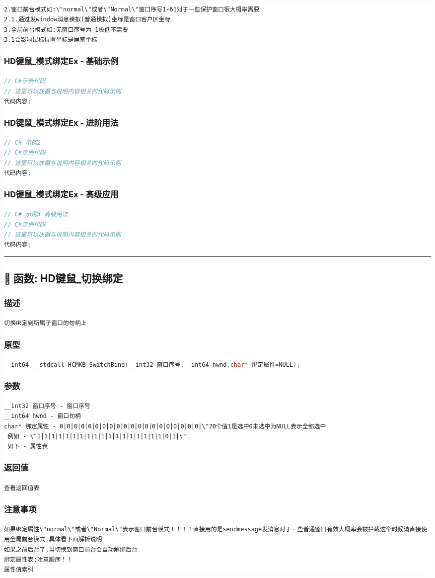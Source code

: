 ```
2.窗口前台模式如:\"normal\"或者\"Normal\"窗口序号1-61对于一些保护窗口很大概率需要
2.1.通过发window消息模拟(普通模拟)坐标是窗口客户区坐标
3.全局前台模式如:无窗口序号为-1极低不需要
3.1会影响鼠标位置坐标是屏幕坐标
```
### HD键鼠_模式绑定Ex - 基础示例
```csharp
// C#示例代码
// 这里可以放置与说明内容相关的代码示例
代码内容;
```
### HD键鼠_模式绑定Ex - 进阶用法
```csharp
// C# 示例2
// C#示例代码
// 这里可以放置与说明内容相关的代码示例
代码内容;
```
### HD键鼠_模式绑定Ex - 高级应用
```csharp
// C# 示例3 高级用法
// C#示例代码
// 这里可以放置与说明内容相关的代码示例
代码内容;
```

---
## 📌 函数: HD键鼠_切换绑定
### 描述
```
切换绑定到所属子窗口的句柄上
```
### 原型
```cpp
__int64 __stdcall HCMKB_SwitchBind(__int32 窗口序号,__int64 hwnd,char* 绑定属性=NULL);
```
### 参数
```
__int32 窗口序号 - 窗口序号
__int64 hwnd - 窗口句柄
char* 绑定属性 - 0|0|0|0|0|0|0|0|0|0|0|0|0|0|0|0|0|0|0|0|\"20个值1是选中0未选中为NULL表示全部选中
 例如 - \"1|1|1|1|1|1|1|1|1|1|1|1|1|1|1|1|1|1|0|1|\"
 如下 - 属性表
```
### 返回值
```
查看返回值表
```
### 注意事项
```
如果绑定属性\"normal\"或者\"Normal\"表示窗口前台模式！！！！直接用的是sendmessage发消息对于一些普通窗口有效大概率会被拦截这个时候请直接使用全局前台模式,具体看下面解析说明
如果之前后台了,当切换到窗口前台会自动解绑后台
绑定属性表:注意顺序！！
属性值索引
```